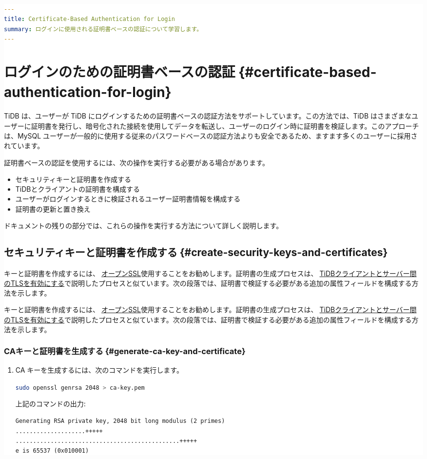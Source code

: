 ```yaml
---
title: Certificate-Based Authentication for Login
summary: ログインに使用される証明書ベースの認証について学習します。
---
```


# ログインのための証明書ベースの認証 {#certificate-based-authentication-for-login}

TiDB は、ユーザーが TiDB にログインするための証明書ベースの認証方法をサポートしています。この方法では、TiDB はさまざまなユーザーに証明書を発行し、暗号化された接続を使用してデータを転送し、ユーザーのログイン時に証明書を検証します。このアプローチは、MySQL ユーザーが一般的に使用する従来のパスワードベースの認証方法よりも安全であるため、ますます多くのユーザーに採用されています。

証明書ベースの認証を使用するには、次の操作を実行する必要がある場合があります。

-   セキュリティキーと証明書を作成する
-   TiDBとクライアントの証明書を構成する
-   ユーザーがログインするときに検証されるユーザー証明書情報を構成する
-   証明書の更新と置き換え

ドキュメントの残りの部分では、これらの操作を実行する方法について詳しく説明します。

## セキュリティキーと証明書を作成する {#create-security-keys-and-certificates}

<CustomContent platform="tidb">

キーと証明書を作成するには、 [オープンSSL](https://www.openssl.org/)使用することをお勧めします。証明書の生成プロセスは、 [TiDBクライアントとサーバー間のTLSを有効にする](/enable-tls-between-clients-and-servers.md)で説明したプロセスと似ています。次の段落では、証明書で検証する必要がある追加の属性フィールドを構成する方法を示します。

</CustomContent>

<CustomContent platform="tidb-cloud">

キーと証明書を作成するには、 [オープンSSL](https://www.openssl.org/)使用することをお勧めします。証明書の生成プロセスは、 [TiDBクライアントとサーバー間のTLSを有効にする](https://docs.pingcap.com/tidb/stable/enable-tls-between-clients-and-servers)で説明したプロセスと似ています。次の段落では、証明書で検証する必要がある追加の属性フィールドを構成する方法を示します。

</CustomContent>

### CAキーと証明書を生成する {#generate-ca-key-and-certificate}

1.  CA キーを生成するには、次のコマンドを実行します。

    ```bash
    sudo openssl genrsa 2048 > ca-key.pem
    ```

    上記のコマンドの出力:

        Generating RSA private key, 2048 bit long modulus (2 primes)
        ....................+++++
        ...............................................+++++
        e is 65537 (0x010001)

